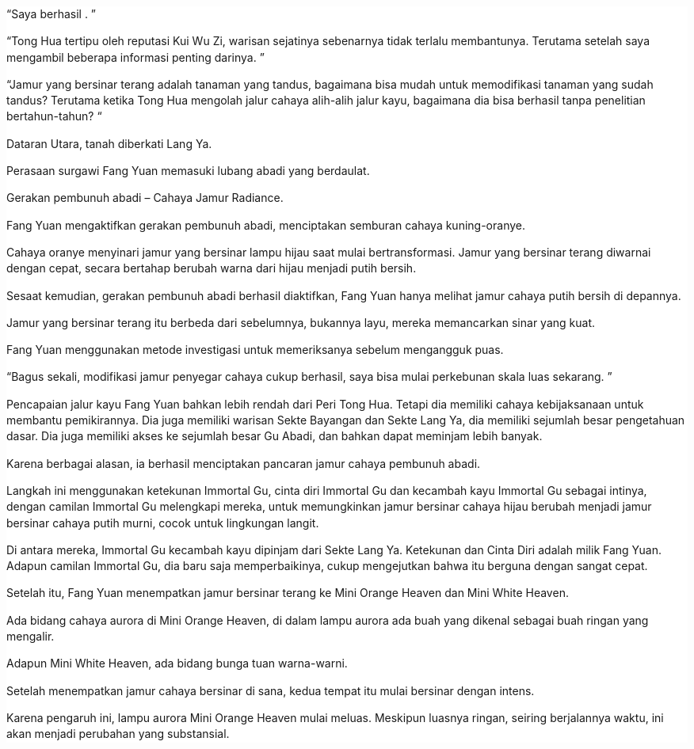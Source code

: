 “Saya berhasil . ”

“Tong Hua tertipu oleh reputasi Kui Wu Zi, warisan sejatinya sebenarnya tidak terlalu membantunya. Terutama setelah saya mengambil beberapa informasi penting darinya. ”

“Jamur yang bersinar terang adalah tanaman yang tandus, bagaimana bisa mudah untuk memodifikasi tanaman yang sudah tandus? Terutama ketika Tong Hua mengolah jalur cahaya alih-alih jalur kayu, bagaimana dia bisa berhasil tanpa penelitian bertahun-tahun? “

Dataran Utara, tanah diberkati Lang Ya.

Perasaan surgawi Fang Yuan memasuki lubang abadi yang berdaulat.

Gerakan pembunuh abadi – Cahaya Jamur Radiance.

Fang Yuan mengaktifkan gerakan pembunuh abadi, menciptakan semburan cahaya kuning-oranye.

Cahaya oranye menyinari jamur yang bersinar lampu hijau saat mulai bertransformasi. Jamur yang bersinar terang diwarnai dengan cepat, secara bertahap berubah warna dari hijau menjadi putih bersih.

Sesaat kemudian, gerakan pembunuh abadi berhasil diaktifkan, Fang Yuan hanya melihat jamur cahaya putih bersih di depannya.

Jamur yang bersinar terang itu berbeda dari sebelumnya, bukannya layu, mereka memancarkan sinar yang kuat.



Fang Yuan menggunakan metode investigasi untuk memeriksanya sebelum mengangguk puas.

“Bagus sekali, modifikasi jamur penyegar cahaya cukup berhasil, saya bisa mulai perkebunan skala luas sekarang. ”

Pencapaian jalur kayu Fang Yuan bahkan lebih rendah dari Peri Tong Hua. Tetapi dia memiliki cahaya kebijaksanaan untuk membantu pemikirannya. Dia juga memiliki warisan Sekte Bayangan dan Sekte Lang Ya, dia memiliki sejumlah besar pengetahuan dasar. Dia juga memiliki akses ke sejumlah besar Gu Abadi, dan bahkan dapat meminjam lebih banyak.

Karena berbagai alasan, ia berhasil menciptakan pancaran jamur cahaya pembunuh abadi.

Langkah ini menggunakan ketekunan Immortal Gu, cinta diri Immortal Gu dan kecambah kayu Immortal Gu sebagai intinya, dengan camilan Immortal Gu melengkapi mereka, untuk memungkinkan jamur bersinar cahaya hijau berubah menjadi jamur bersinar cahaya putih murni, cocok untuk lingkungan langit.

Di antara mereka, Immortal Gu kecambah kayu dipinjam dari Sekte Lang Ya. Ketekunan dan Cinta Diri adalah milik Fang Yuan. Adapun camilan Immortal Gu, dia baru saja memperbaikinya, cukup mengejutkan bahwa itu berguna dengan sangat cepat.

Setelah itu, Fang Yuan menempatkan jamur bersinar terang ke Mini Orange Heaven dan Mini White Heaven.

Ada bidang cahaya aurora di Mini Orange Heaven, di dalam lampu aurora ada buah yang dikenal sebagai buah ringan yang mengalir.

Adapun Mini White Heaven, ada bidang bunga tuan warna-warni.

Setelah menempatkan jamur cahaya bersinar di sana, kedua tempat itu mulai bersinar dengan intens.

Karena pengaruh ini, lampu aurora Mini Orange Heaven mulai meluas. Meskipun luasnya ringan, seiring berjalannya waktu, ini akan menjadi perubahan yang substansial.
